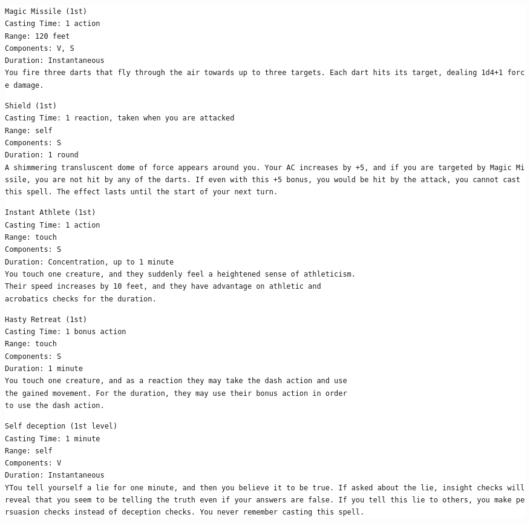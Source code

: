 ```
Magic Missile (1st)
Casting Time: 1 action
Range: 120 feet
Components: V, S
Duration: Instantaneous
You fire three darts that fly through the air towards up to three targets. Each dart hits its target, dealing 1d4+1 force damage.
```


```
Shield (1st)
Casting Time: 1 reaction, taken when you are attacked
Range: self
Components: S
Duration: 1 round
A shimmering transluscent dome of force appears around you. Your AC increases by +5, and if you are targeted by Magic Missile, you are not hit by any of the darts. If even with this +5 bonus, you would be hit by the attack, you cannot cast this spell. The effect lasts until the start of your next turn.
```

```
Instant Athlete (1st)
Casting Time: 1 action
Range: touch
Components: S
Duration: Concentration, up to 1 minute
You touch one creature, and they suddenly feel a heightened sense of athleticism.
Their speed increases by 10 feet, and they have advantage on athletic and
acrobatics checks for the duration.
```


```
Hasty Retreat (1st)
Casting Time: 1 bonus action
Range: touch
Components: S
Duration: 1 minute
You touch one creature, and as a reaction they may take the dash action and use
the gained movement. For the duration, they may use their bonus action in order
to use the dash action.
```

```
Self deception (1st level)
Casting Time: 1 minute
Range: self
Components: V
Duration: Instantaneous
YTou tell yourself a lie for one minute, and then you believe it to be true. If asked about the lie, insight checks will reveal that you seem to be telling the truth even if your answers are false. If you tell this lie to others, you make persuasion checks instead of deception checks. You never remember casting this spell.
```
